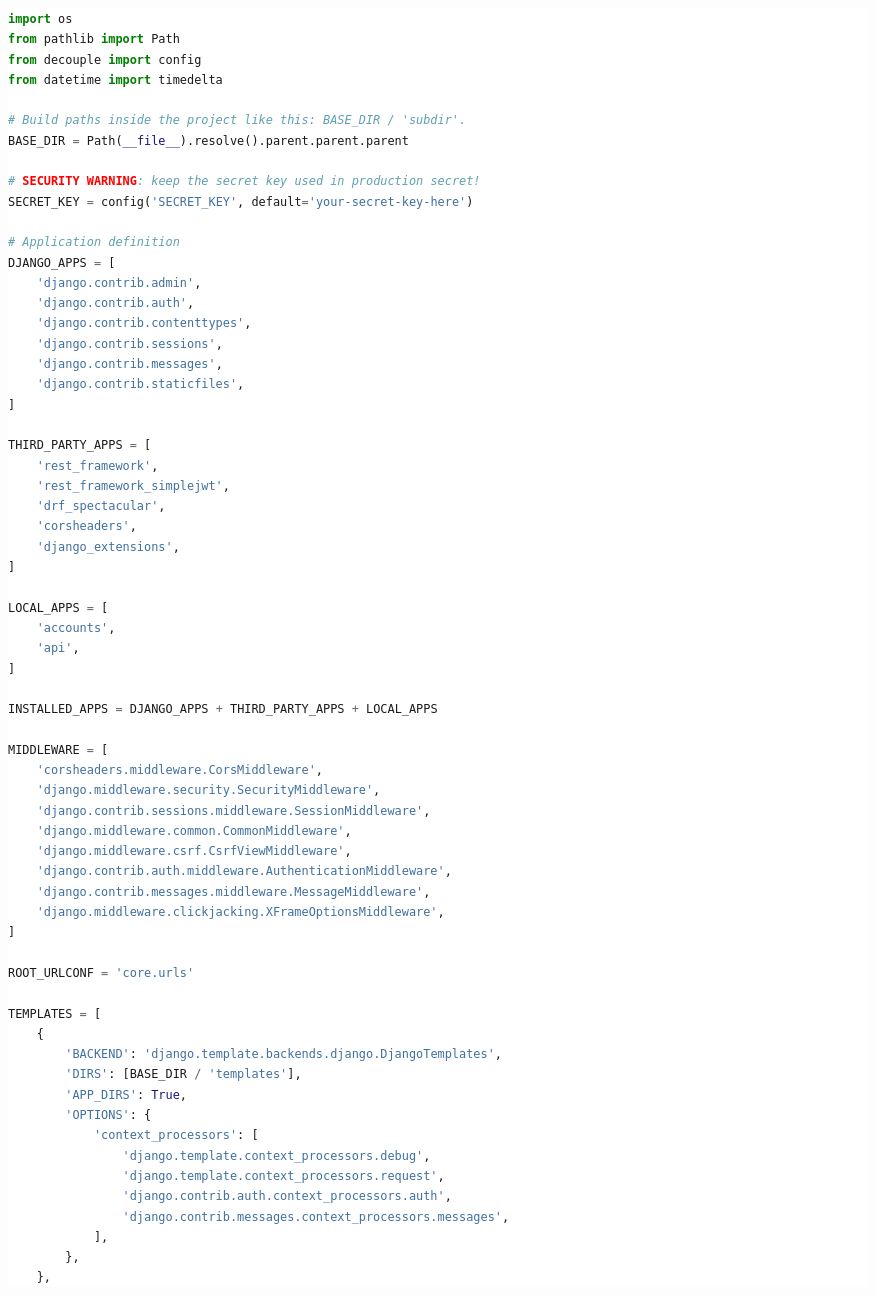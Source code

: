 ```python
import os
from pathlib import Path
from decouple import config
from datetime import timedelta

# Build paths inside the project like this: BASE_DIR / 'subdir'.
BASE_DIR = Path(__file__).resolve().parent.parent.parent

# SECURITY WARNING: keep the secret key used in production secret!
SECRET_KEY = config('SECRET_KEY', default='your-secret-key-here')

# Application definition
DJANGO_APPS = [
    'django.contrib.admin',
    'django.contrib.auth',
    'django.contrib.contenttypes',
    'django.contrib.sessions',
    'django.contrib.messages',
    'django.contrib.staticfiles',
]

THIRD_PARTY_APPS = [
    'rest_framework',
    'rest_framework_simplejwt',
    'drf_spectacular',
    'corsheaders',
    'django_extensions',
]

LOCAL_APPS = [
    'accounts',
    'api',
]

INSTALLED_APPS = DJANGO_APPS + THIRD_PARTY_APPS + LOCAL_APPS

MIDDLEWARE = [
    'corsheaders.middleware.CorsMiddleware',
    'django.middleware.security.SecurityMiddleware',
    'django.contrib.sessions.middleware.SessionMiddleware',
    'django.middleware.common.CommonMiddleware',
    'django.middleware.csrf.CsrfViewMiddleware',
    'django.contrib.auth.middleware.AuthenticationMiddleware',
    'django.contrib.messages.middleware.MessageMiddleware',
    'django.middleware.clickjacking.XFrameOptionsMiddleware',
]

ROOT_URLCONF = 'core.urls'

TEMPLATES = [
    {
        'BACKEND': 'django.template.backends.django.DjangoTemplates',
        'DIRS': [BASE_DIR / 'templates'],
        'APP_DIRS': True,
        'OPTIONS': {
            'context_processors': [
                'django.template.context_processors.debug',
                'django.template.context_processors.request',
                'django.contrib.auth.context_processors.auth',
                'django.contrib.messages.context_processors.messages',
            ],
        },
    },
```